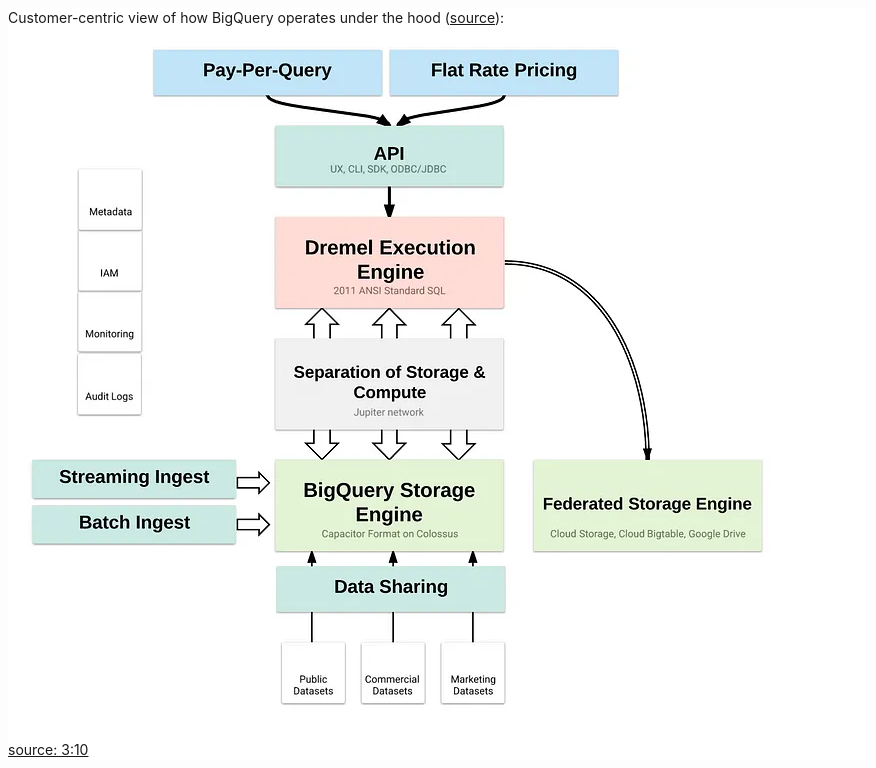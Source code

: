 Customer-centric view of how BigQuery operates under the hood ([source](<[source](https://medium.com/google-cloud/the-12-components-of-google-bigquery-c2b49829a7c7)>)):

![](Media-Temp/Pasted%20image%2020240115124933.png)


[source: 3:10](https://www.coursera.org/learn/data-lakes-data-warehouses-gcp/lecture/wbnR5/introduction-to-bigquery)
